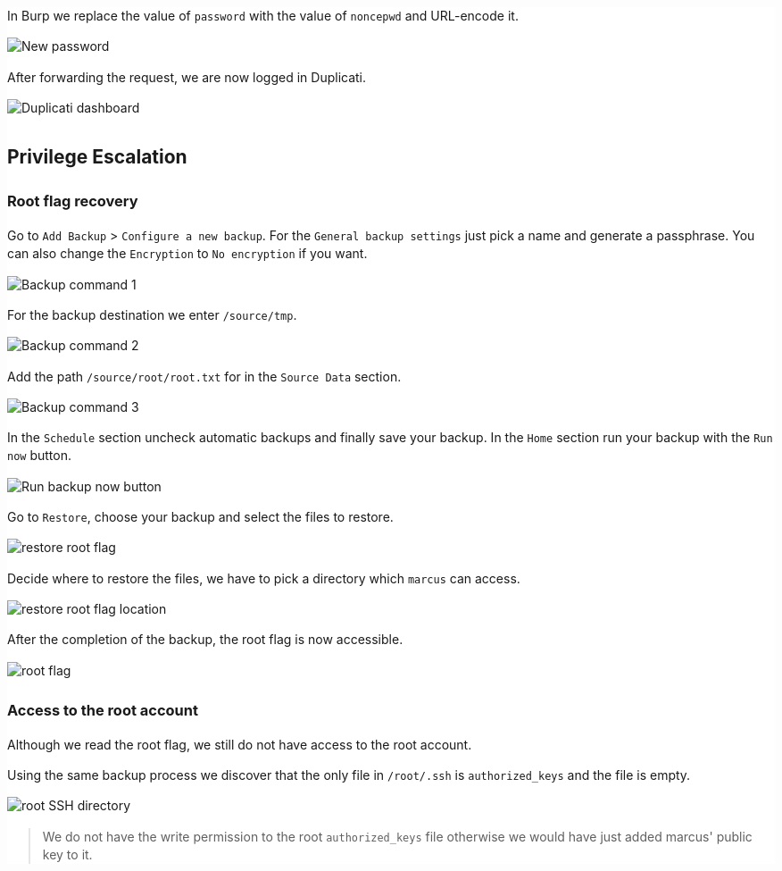 In Burp we replace the value of `password` with the value of `noncepwd` and URL-encode it.

![New password](/images/HTB-MonitorsThree/new_password.png)

After forwarding the request, we are now logged in Duplicati.

![Duplicati dashboard](/images/HTB-MonitorsThree/duplicati_dashboard.png)

## Privilege Escalation

### Root flag recovery

Go to `Add Backup` > `Configure a new backup`. For the `General backup settings` just pick a name and generate a passphrase. You can also change the `Encryption` to `No encryption` if you want.

![Backup command 1](/images/HTB-MonitorsThree/backup1.png)

For the backup destination we enter `/source/tmp`.

![Backup command 2](/images/HTB-MonitorsThree/backup2.png)

Add the path `/source/root/root.txt` for in the `Source Data` section.

![Backup command 3](/images/HTB-MonitorsThree/backup3.png)

In the `Schedule` section uncheck automatic backups and finally save your backup. In the `Home` section run your backup with the `Run now` button.

![Run backup now button](/images/HTB-MonitorsThree/run_now_backup.png)

Go to `Restore`, choose your backup and select the files to restore.

![restore root flag](/images/HTB-MonitorsThree/files_to_restore.png)

Decide where to restore the files, we have to pick a directory which `marcus` can access.

![restore root flag location](/images/HTB-MonitorsThree/restore_location.png)

After the completion of the backup, the root flag is now accessible.

![root flag](/images/HTB-MonitorsThree/root_flag.png)

### Access to the root account

Although we read the root flag, we still do not have access to the root account.

Using the same backup process we discover that the only file in `/root/.ssh` is `authorized_keys` and the file is empty.

![root SSH directory](/images/HTB-MonitorsThree/root_ssh_directory.png)

> We do not have the write permission to the root `authorized_keys` file otherwise we would have just added marcus' public key to it.
